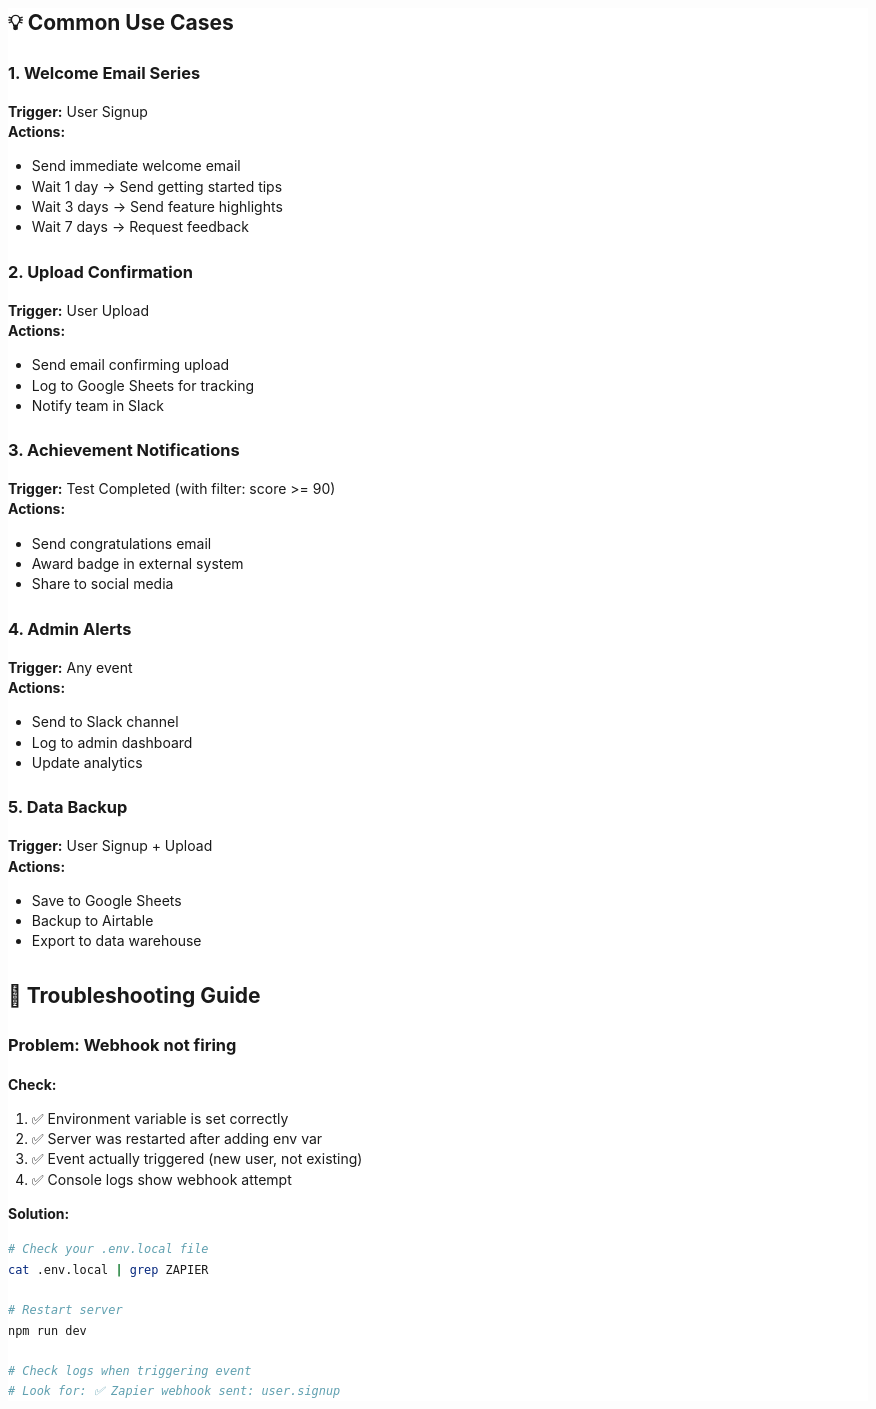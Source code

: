 ## 💡 Common Use Cases

### 1. Welcome Email Series
**Trigger:** User Signup  
**Actions:** 
- Send immediate welcome email
- Wait 1 day → Send getting started tips
- Wait 3 days → Send feature highlights
- Wait 7 days → Request feedback

### 2. Upload Confirmation
**Trigger:** User Upload  
**Actions:**
- Send email confirming upload
- Log to Google Sheets for tracking
- Notify team in Slack

### 3. Achievement Notifications
**Trigger:** Test Completed (with filter: score >= 90)  
**Actions:**
- Send congratulations email
- Award badge in external system
- Share to social media

### 4. Admin Alerts
**Trigger:** Any event  
**Actions:**
- Send to Slack channel
- Log to admin dashboard
- Update analytics

### 5. Data Backup
**Trigger:** User Signup + Upload  
**Actions:**
- Save to Google Sheets
- Backup to Airtable
- Export to data warehouse

## 🐛 Troubleshooting Guide

### Problem: Webhook not firing

**Check:**
1. ✅ Environment variable is set correctly
2. ✅ Server was restarted after adding env var
3. ✅ Event actually triggered (new user, not existing)
4. ✅ Console logs show webhook attempt

**Solution:**
```bash
# Check your .env.local file
cat .env.local | grep ZAPIER

# Restart server
npm run dev

# Check logs when triggering event
# Look for: ✅ Zapier webhook sent: user.signup
```
